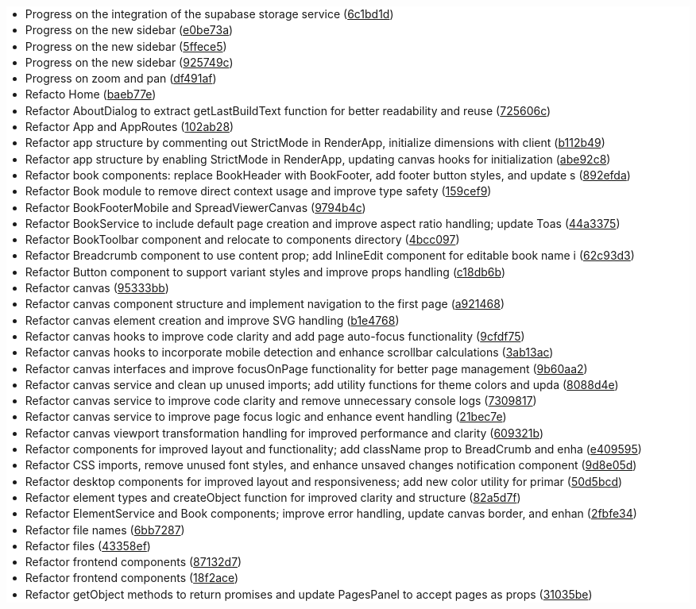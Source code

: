 * Progress on the integration of the supabase storage service ([6c1bd1d](https://github.com/willahh/coloringbook/commit/6c1bd1d))
* Progress on the new sidebar ([e0be73a](https://github.com/willahh/coloringbook/commit/e0be73a))
* Progress on the new sidebar ([5ffece5](https://github.com/willahh/coloringbook/commit/5ffece5))
* Progress on the new sidebar ([925749c](https://github.com/willahh/coloringbook/commit/925749c))
* Progress on zoom and pan ([df491af](https://github.com/willahh/coloringbook/commit/df491af))
* Refacto Home ([baeb77e](https://github.com/willahh/coloringbook/commit/baeb77e))
* Refactor AboutDialog to extract getLastBuildText function for better readability and reuse ([725606c](https://github.com/willahh/coloringbook/commit/725606c))
* Refactor App and AppRoutes ([102ab28](https://github.com/willahh/coloringbook/commit/102ab28))
* Refactor app structure by commenting out StrictMode in RenderApp, initialize dimensions with client  ([b112b49](https://github.com/willahh/coloringbook/commit/b112b49))
* Refactor app structure by enabling StrictMode in RenderApp, updating canvas hooks for initialization ([abe92c8](https://github.com/willahh/coloringbook/commit/abe92c8))
* Refactor book components: replace BookHeader with BookFooter, add footer button styles, and update s ([892efda](https://github.com/willahh/coloringbook/commit/892efda))
* Refactor Book module to remove direct context usage and improve type safety ([159cef9](https://github.com/willahh/coloringbook/commit/159cef9))
* Refactor BookFooterMobile and SpreadViewerCanvas ([9794b4c](https://github.com/willahh/coloringbook/commit/9794b4c))
* Refactor BookService to include default page creation and improve aspect ratio handling; update Toas ([44a3375](https://github.com/willahh/coloringbook/commit/44a3375))
* Refactor BookToolbar component and relocate to components directory ([4bcc097](https://github.com/willahh/coloringbook/commit/4bcc097))
* Refactor Breadcrumb component to use content prop; add InlineEdit component for editable book name i ([62c93d3](https://github.com/willahh/coloringbook/commit/62c93d3))
* Refactor Button component to support variant styles and improve props handling ([c18db6b](https://github.com/willahh/coloringbook/commit/c18db6b))
* Refactor canvas ([95333bb](https://github.com/willahh/coloringbook/commit/95333bb))
* Refactor canvas component structure and implement navigation to the first page ([a921468](https://github.com/willahh/coloringbook/commit/a921468))
* Refactor canvas element creation and improve SVG handling ([b1e4768](https://github.com/willahh/coloringbook/commit/b1e4768))
* Refactor canvas hooks to improve code clarity and add page auto-focus functionality ([9cfdf75](https://github.com/willahh/coloringbook/commit/9cfdf75))
* Refactor canvas hooks to incorporate mobile detection and enhance scrollbar calculations ([3ab13ac](https://github.com/willahh/coloringbook/commit/3ab13ac))
* Refactor canvas interfaces and improve focusOnPage functionality for better page management ([9b60aa2](https://github.com/willahh/coloringbook/commit/9b60aa2))
* Refactor canvas service and clean up unused imports; add utility functions for theme colors and upda ([8088d4e](https://github.com/willahh/coloringbook/commit/8088d4e))
* Refactor canvas service to improve code clarity and remove unnecessary console logs ([7309817](https://github.com/willahh/coloringbook/commit/7309817))
* Refactor canvas service to improve page focus logic and enhance event handling ([21bec7e](https://github.com/willahh/coloringbook/commit/21bec7e))
* Refactor canvas viewport transformation handling for improved performance and clarity ([609321b](https://github.com/willahh/coloringbook/commit/609321b))
* Refactor components for improved layout and functionality; add className prop to BreadCrumb and enha ([e409595](https://github.com/willahh/coloringbook/commit/e409595))
* Refactor CSS imports, remove unused font styles, and enhance unsaved changes notification component  ([9d8e05d](https://github.com/willahh/coloringbook/commit/9d8e05d))
* Refactor desktop components for improved layout and responsiveness; add new color utility for primar ([50d5bcd](https://github.com/willahh/coloringbook/commit/50d5bcd))
* Refactor element types and createObject function for improved clarity and structure ([82a5d7f](https://github.com/willahh/coloringbook/commit/82a5d7f))
* Refactor ElementService and Book components; improve error handling, update canvas border, and enhan ([2fbfe34](https://github.com/willahh/coloringbook/commit/2fbfe34))
* Refactor file names ([6bb7287](https://github.com/willahh/coloringbook/commit/6bb7287))
* Refactor files ([43358ef](https://github.com/willahh/coloringbook/commit/43358ef))
* Refactor frontend components ([87132d7](https://github.com/willahh/coloringbook/commit/87132d7))
* Refactor frontend components ([18f2ace](https://github.com/willahh/coloringbook/commit/18f2ace))
* Refactor getObject methods to return promises and update PagesPanel to accept pages as props ([31035be](https://github.com/willahh/coloringbook/commit/31035be))
